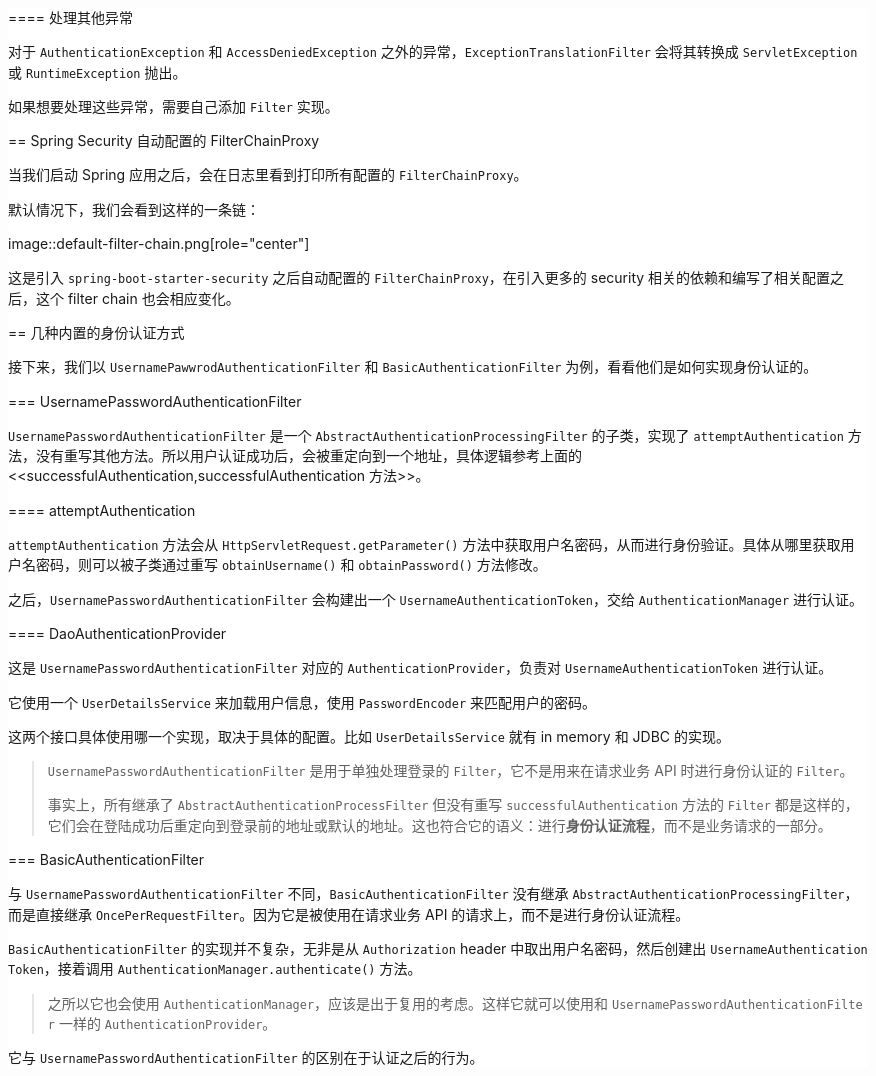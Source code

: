 ==== 处理其他异常

对于 `AuthenticationException` 和 `AccessDeniedException` 之外的异常，`ExceptionTranslationFilter` 会将其转换成 `ServletException` 或 `RuntimeException` 抛出。

如果想要处理这些异常，需要自己添加 `Filter` 实现。

== Spring Security 自动配置的 FilterChainProxy

当我们启动 Spring 应用之后，会在日志里看到打印所有配置的 `FilterChainProxy`。

默认情况下，我们会看到这样的一条链：

image::default-filter-chain.png[role="center"]

这是引入 `spring-boot-starter-security` 之后自动配置的 `FilterChainProxy`，在引入更多的 security 相关的依赖和编写了相关配置之后，这个 filter chain 也会相应变化。

== 几种内置的身份认证方式

接下来，我们以 `UsernamePawwrodAuthenticationFilter` 和 `BasicAuthenticationFilter` 为例，看看他们是如何实现身份认证的。

=== UsernamePasswordAuthenticationFilter

`UsernamePasswordAuthenticationFilter` 是一个 `AbstractAuthenticationProcessingFilter` 的子类，实现了 `attemptAuthentication` 方法，没有重写其他方法。所以用户认证成功后，会被重定向到一个地址，具体逻辑参考上面的 <<successfulAuthentication,successfulAuthentication 方法>>。

==== attemptAuthentication

`attemptAuthentication` 方法会从 `HttpServletRequest.getParameter()` 方法中获取用户名密码，从而进行身份验证。具体从哪里获取用户名密码，则可以被子类通过重写 `obtainUsername()` 和 `obtainPassword()` 方法修改。

之后，`UsernamePasswordAuthenticationFilter` 会构建出一个 `UsernameAuthenticationToken`，交给 `AuthenticationManager` 进行认证。

==== DaoAuthenticationProvider

这是 `UsernamePasswordAuthenticationFilter` 对应的 `AuthenticationProvider`，负责对 `UsernameAuthenticationToken` 进行认证。

它使用一个 `UserDetailsService` 来加载用户信息，使用 `PasswordEncoder` 来匹配用户的密码。

这两个接口具体使用哪一个实现，取决于具体的配置。比如 `UserDetailsService` 就有 in memory 和 JDBC 的实现。

> `UsernamePasswordAuthenticationFilter` 是用于单独处理登录的 `Filter`，它不是用来在请求业务 API 时进行身份认证的 `Filter`。
> 
> 事实上，所有继承了 `AbstractAuthenticationProcessFilter` 但没有重写 `successfulAuthentication` 方法的 `Filter` 都是这样的，它们会在登陆成功后重定向到登录前的地址或默认的地址。这也符合它的语义：进行**身份认证流程**，而不是业务请求的一部分。

=== BasicAuthenticationFilter

与 `UsernamePasswordAuthenticationFilter` 不同，`BasicAuthenticationFilter` 没有继承 `AbstractAuthenticationProcessingFilter`，而是直接继承 `OncePerRequestFilter`。因为它是被使用在请求业务 API 的请求上，而不是进行身份认证流程。

`BasicAuthenticationFilter` 的实现并不复杂，无非是从 `Authorization` header 中取出用户名密码，然后创建出 `UsernameAuthenticationToken`，接着调用 `AuthenticationManager.authenticate()` 方法。

> 之所以它也会使用 `AuthenticationManager`，应该是出于复用的考虑。这样它就可以使用和 `UsernamePasswordAuthenticationFilter` 一样的 `AuthenticationProvider`。

它与 `UsernamePasswordAuthenticationFilter` 的区别在于认证之后的行为。
